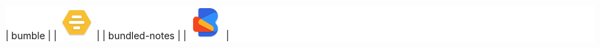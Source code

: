 | bumble |  |  <img src="../icons/bumble.svg" alt="bumble" width="50"> |
| bundled-notes |  |  <img src="../icons/bundled-notes.svg" alt="bundled-notes" width="50"> |